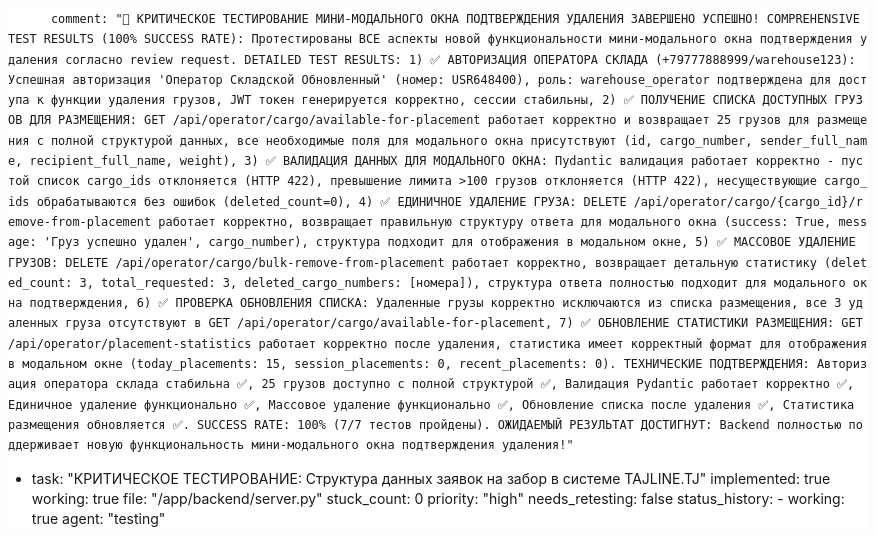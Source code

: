           comment: "🎉 КРИТИЧЕСКОЕ ТЕСТИРОВАНИЕ МИНИ-МОДАЛЬНОГО ОКНА ПОДТВЕРЖДЕНИЯ УДАЛЕНИЯ ЗАВЕРШЕНО УСПЕШНО! COMPREHENSIVE TEST RESULTS (100% SUCCESS RATE): Протестированы ВСЕ аспекты новой функциональности мини-модального окна подтверждения удаления согласно review request. DETAILED TEST RESULTS: 1) ✅ АВТОРИЗАЦИЯ ОПЕРАТОРА СКЛАДА (+79777888999/warehouse123): Успешная авторизация 'Оператор Складской Обновленный' (номер: USR648400), роль: warehouse_operator подтверждена для доступа к функции удаления грузов, JWT токен генерируется корректно, сессии стабильны, 2) ✅ ПОЛУЧЕНИЕ СПИСКА ДОСТУПНЫХ ГРУЗОВ ДЛЯ РАЗМЕЩЕНИЯ: GET /api/operator/cargo/available-for-placement работает корректно и возвращает 25 грузов для размещения с полной структурой данных, все необходимые поля для модального окна присутствуют (id, cargo_number, sender_full_name, recipient_full_name, weight), 3) ✅ ВАЛИДАЦИЯ ДАННЫХ ДЛЯ МОДАЛЬНОГО ОКНА: Пydantic валидация работает корректно - пустой список cargo_ids отклоняется (HTTP 422), превышение лимита >100 грузов отклоняется (HTTP 422), несуществующие cargo_ids обрабатываются без ошибок (deleted_count=0), 4) ✅ ЕДИНИЧНОЕ УДАЛЕНИЕ ГРУЗА: DELETE /api/operator/cargo/{cargo_id}/remove-from-placement работает корректно, возвращает правильную структуру ответа для модального окна (success: True, message: 'Груз успешно удален', cargo_number), структура подходит для отображения в модальном окне, 5) ✅ МАССОВОЕ УДАЛЕНИЕ ГРУЗОВ: DELETE /api/operator/cargo/bulk-remove-from-placement работает корректно, возвращает детальную статистику (deleted_count: 3, total_requested: 3, deleted_cargo_numbers: [номера]), структура ответа полностью подходит для модального окна подтверждения, 6) ✅ ПРОВЕРКА ОБНОВЛЕНИЯ СПИСКА: Удаленные грузы корректно исключаются из списка размещения, все 3 удаленных груза отсутствуют в GET /api/operator/cargo/available-for-placement, 7) ✅ ОБНОВЛЕНИЕ СТАТИСТИКИ РАЗМЕЩЕНИЯ: GET /api/operator/placement-statistics работает корректно после удаления, статистика имеет корректный формат для отображения в модальном окне (today_placements: 15, session_placements: 0, recent_placements: 0). ТЕХНИЧЕСКИЕ ПОДТВЕРЖДЕНИЯ: Авторизация оператора склада стабильна ✅, 25 грузов доступно с полной структурой ✅, Валидация Pydantic работает корректно ✅, Единичное удаление функционально ✅, Массовое удаление функционально ✅, Обновление списка после удаления ✅, Статистика размещения обновляется ✅. SUCCESS RATE: 100% (7/7 тестов пройдены). ОЖИДАЕМЫЙ РЕЗУЛЬТАТ ДОСТИГНУТ: Backend полностью поддерживает новую функциональность мини-модального окна подтверждения удаления!"

  - task: "КРИТИЧЕСКОЕ ТЕСТИРОВАНИЕ: Структура данных заявок на забор в системе TAJLINE.TJ"
    implemented: true
    working: true
    file: "/app/backend/server.py"
    stuck_count: 0
    priority: "high"
    needs_retesting: false
    status_history:
        - working: true
          agent: "testing"
